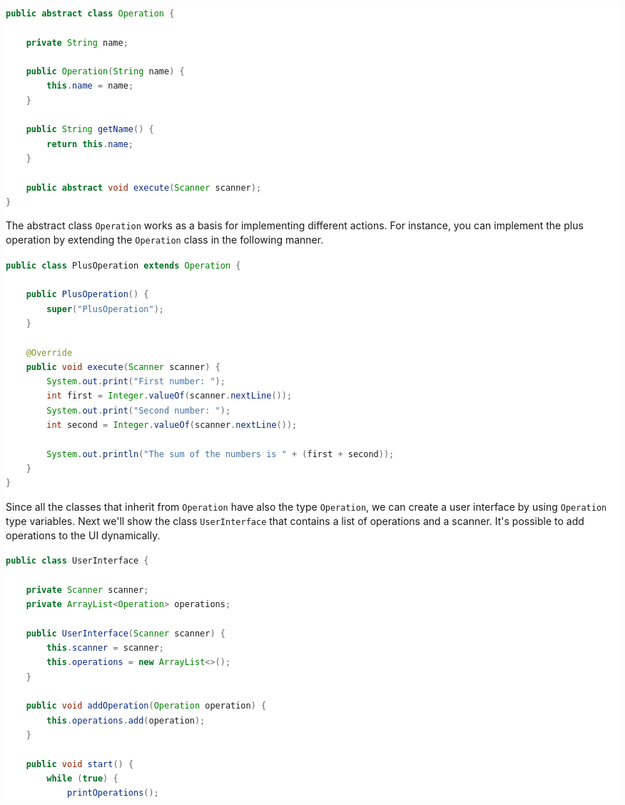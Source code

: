 
```java
public abstract class Operation {

    private String name;

    public Operation(String name) {
        this.name = name;
    }

    public String getName() {
        return this.name;
    }

    public abstract void execute(Scanner scanner);
}
```



The abstract class `Operation` works as a basis for implementing different actions. For instance, you can implement the plus operation by extending the `Operation` class in the following manner.




```java
public class PlusOperation extends Operation {

    public PlusOperation() {
        super("PlusOperation");
    }

    @Override
    public void execute(Scanner scanner) {
        System.out.print("First number: ");
        int first = Integer.valueOf(scanner.nextLine());
        System.out.print("Second number: ");
        int second = Integer.valueOf(scanner.nextLine());

        System.out.println("The sum of the numbers is " + (first + second));
    }
}
```



Since all the classes that inherit from `Operation` have also the type `Operation`, we can create a user interface by using `Operation` type variables. Next we'll show the class `UserInterface` that contains a list of operations and a scanner. It's possible to add operations to the UI dynamically.


```java
public class UserInterface {

    private Scanner scanner;
    private ArrayList<Operation> operations;

    public UserInterface(Scanner scanner) {
        this.scanner = scanner;
        this.operations = new ArrayList<>();
    }

    public void addOperation(Operation operation) {
        this.operations.add(operation);
    }

    public void start() {
        while (true) {
            printOperations();
```